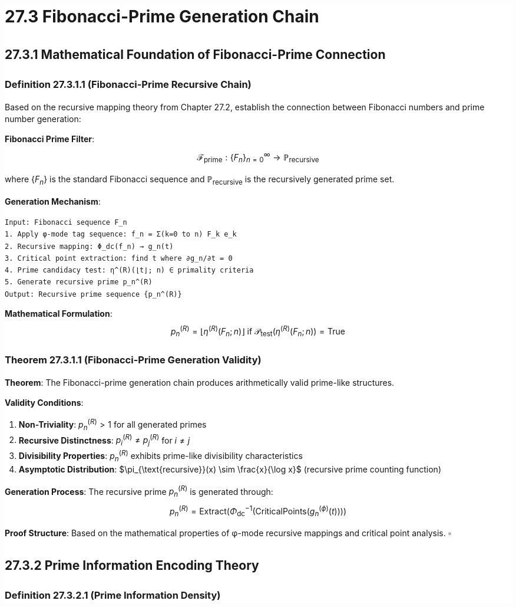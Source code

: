 # 27.3 Fibonacci-Prime Generation Chain

## 27.3.1 Mathematical Foundation of Fibonacci-Prime Connection

### Definition 27.3.1.1 (Fibonacci-Prime Recursive Chain)

Based on the recursive mapping theory from Chapter 27.2, establish the connection between Fibonacci numbers and prime number generation:

**Fibonacci Prime Filter**:
$$\mathcal{F}_{\text{prime}}: \{F_n\}_{n=0}^{\infty} \to \mathbb{P}_{\text{recursive}}$$

where $\{F_n\}$ is the standard Fibonacci sequence and $\mathbb{P}_{\text{recursive}}$ is the recursively generated prime set.

**Generation Mechanism**:
```
Input: Fibonacci sequence F_n
1. Apply φ-mode tag sequence: f_n = Σ(k=0 to n) F_k e_k
2. Recursive mapping: Φ_dc(f_n) → g_n(t)  
3. Critical point extraction: find t where ∂g_n/∂t = 0
4. Prime candidacy test: η^(R)(⌊t⌋; n) ∈ primality criteria
5. Generate recursive prime p_n^(R)
Output: Recursive prime sequence {p_n^(R)}
```

**Mathematical Formulation**:
$$p_n^{(R)} = \lfloor \eta^{(R)}(F_n; n) \rfloor \text{ if } \mathcal{P}_{\text{test}}(\eta^{(R)}(F_n; n)) = \text{True}$$

### Theorem 27.3.1.1 (Fibonacci-Prime Generation Validity)

**Theorem**: The Fibonacci-prime generation chain produces arithmetically valid prime-like structures.

**Validity Conditions**:
1. **Non-Triviality**: $p_n^{(R)} > 1$ for all generated primes
2. **Recursive Distinctness**: $p_i^{(R)} \neq p_j^{(R)}$ for $i \neq j$
3. **Divisibility Properties**: $p_n^{(R)}$ exhibits prime-like divisibility characteristics
4. **Asymptotic Distribution**: $\pi_{\text{recursive}}(x) \sim \frac{x}{\log x}$ (recursive prime counting function)

**Generation Process**:
The recursive prime $p_n^{(R)}$ is generated through:
$$p_n^{(R)} = \text{Extract}(\Phi_{\text{dc}}^{-1}(\text{CriticalPoints}(g_n^{(\phi)}(t))))$$

**Proof Structure**: Based on the mathematical properties of φ-mode recursive mappings and critical point analysis. $\square$

## 27.3.2 Prime Information Encoding Theory

### Definition 27.3.2.1 (Prime Information Density)
